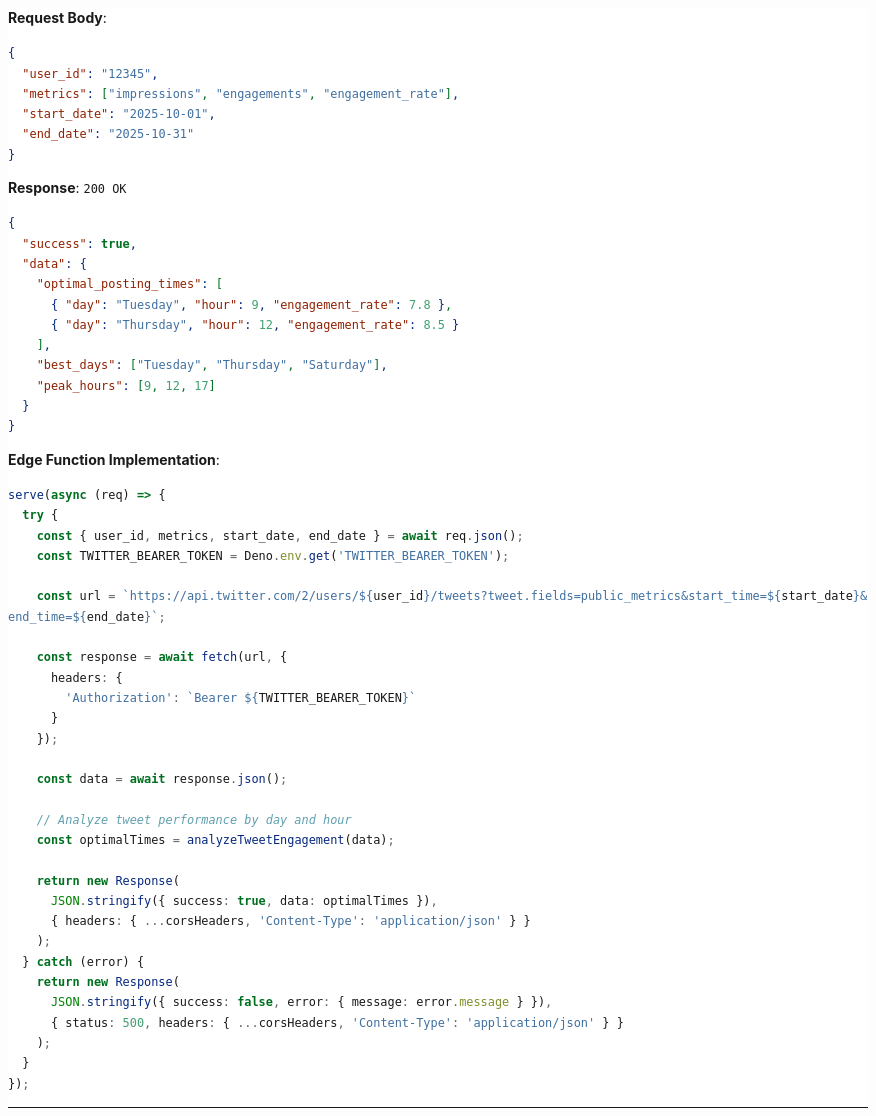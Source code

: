 **Request Body**:
```json
{
  "user_id": "12345",
  "metrics": ["impressions", "engagements", "engagement_rate"],
  "start_date": "2025-10-01",
  "end_date": "2025-10-31"
}
```

**Response**: `200 OK`
```json
{
  "success": true,
  "data": {
    "optimal_posting_times": [
      { "day": "Tuesday", "hour": 9, "engagement_rate": 7.8 },
      { "day": "Thursday", "hour": 12, "engagement_rate": 8.5 }
    ],
    "best_days": ["Tuesday", "Thursday", "Saturday"],
    "peak_hours": [9, 12, 17]
  }
}
```

**Edge Function Implementation**:
```typescript
serve(async (req) => {
  try {
    const { user_id, metrics, start_date, end_date } = await req.json();
    const TWITTER_BEARER_TOKEN = Deno.env.get('TWITTER_BEARER_TOKEN');
    
    const url = `https://api.twitter.com/2/users/${user_id}/tweets?tweet.fields=public_metrics&start_time=${start_date}&end_time=${end_date}`;
    
    const response = await fetch(url, {
      headers: {
        'Authorization': `Bearer ${TWITTER_BEARER_TOKEN}`
      }
    });
    
    const data = await response.json();
    
    // Analyze tweet performance by day and hour
    const optimalTimes = analyzeTweetEngagement(data);
    
    return new Response(
      JSON.stringify({ success: true, data: optimalTimes }),
      { headers: { ...corsHeaders, 'Content-Type': 'application/json' } }
    );
  } catch (error) {
    return new Response(
      JSON.stringify({ success: false, error: { message: error.message } }),
      { status: 500, headers: { ...corsHeaders, 'Content-Type': 'application/json' } }
    );
  }
});
```

---